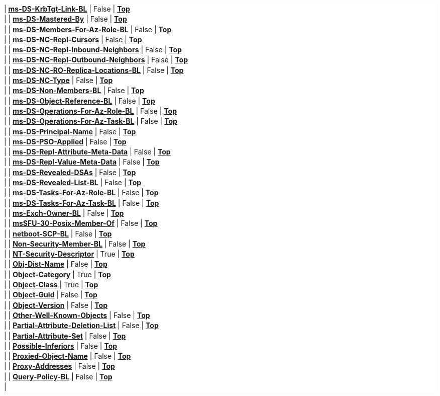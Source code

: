 | [**ms-DS-KrbTgt-Link-BL**](a-msds-krbtgtlinkbl.md)                            | False     | [**Top**](c-top.md)<br/>                   |
| [**ms-DS-Mastered-By**](a-msds-masteredby.md)                                 | False     | [**Top**](c-top.md)<br/>                   |
| [**ms-DS-Members-For-Az-Role-BL**](a-msds-membersforazrolebl.md)              | False     | [**Top**](c-top.md)<br/>                   |
| [**ms-DS-NC-Repl-Cursors**](a-msds-ncreplcursors.md)                          | False     | [**Top**](c-top.md)<br/>                   |
| [**ms-DS-NC-Repl-Inbound-Neighbors**](a-msds-ncreplinboundneighbors.md)       | False     | [**Top**](c-top.md)<br/>                   |
| [**ms-DS-NC-Repl-Outbound-Neighbors**](a-msds-ncreploutboundneighbors.md)     | False     | [**Top**](c-top.md)<br/>                   |
| [**ms-DS-NC-RO-Replica-Locations-BL**](a-msds-nc-ro-replica-locations-bl.md)  | False     | [**Top**](c-top.md)<br/>                   |
| [**ms-DS-NC-Type**](a-msds-nctype.md)                                         | False     | [**Top**](c-top.md)<br/>                   |
| [**ms-DS-Non-Members-BL**](a-msds-nonmembersbl.md)                            | False     | [**Top**](c-top.md)<br/>                   |
| [**ms-DS-Object-Reference-BL**](a-msds-objectreferencebl.md)                  | False     | [**Top**](c-top.md)<br/>                   |
| [**ms-DS-Operations-For-Az-Role-BL**](a-msds-operationsforazrolebl.md)        | False     | [**Top**](c-top.md)<br/>                   |
| [**ms-DS-Operations-For-Az-Task-BL**](a-msds-operationsforaztaskbl.md)        | False     | [**Top**](c-top.md)<br/>                   |
| [**ms-DS-Principal-Name**](a-msds-principalname.md)                           | False     | [**Top**](c-top.md)<br/>                   |
| [**ms-DS-PSO-Applied**](a-msds-psoapplied.md)                                 | False     | [**Top**](c-top.md)<br/>                   |
| [**ms-DS-Repl-Attribute-Meta-Data**](a-msds-replattributemetadata.md)         | False     | [**Top**](c-top.md)<br/>                   |
| [**ms-DS-Repl-Value-Meta-Data**](a-msds-replvaluemetadata.md)                 | False     | [**Top**](c-top.md)<br/>                   |
| [**ms-DS-Revealed-DSAs**](a-msds-revealeddsas.md)                             | False     | [**Top**](c-top.md)<br/>                   |
| [**ms-DS-Revealed-List-BL**](a-msds-revealedlistbl.md)                        | False     | [**Top**](c-top.md)<br/>                   |
| [**ms-DS-Tasks-For-Az-Role-BL**](a-msds-tasksforazrolebl.md)                  | False     | [**Top**](c-top.md)<br/>                   |
| [**ms-DS-Tasks-For-Az-Task-BL**](a-msds-tasksforaztaskbl.md)                  | False     | [**Top**](c-top.md)<br/>                   |
| [**ms-Exch-Owner-BL**](a-ownerbl.md)                                          | False     | [**Top**](c-top.md)<br/>                   |
| [**msSFU-30-Posix-Member-Of**](a-mssfu30posixmemberof.md)                     | False     | [**Top**](c-top.md)<br/>                   |
| [**netboot-SCP-BL**](a-netbootscpbl.md)                                       | False     | [**Top**](c-top.md)<br/>                   |
| [**Non-Security-Member-BL**](a-nonsecuritymemberbl.md)                        | False     | [**Top**](c-top.md)<br/>                   |
| [**NT-Security-Descriptor**](a-ntsecuritydescriptor.md)                       | True      | [**Top**](c-top.md)<br/>                   |
| [**Obj-Dist-Name**](a-distinguishedname.md)                                   | False     | [**Top**](c-top.md)<br/>                   |
| [**Object-Category**](a-objectcategory.md)                                    | True      | [**Top**](c-top.md)<br/>                   |
| [**Object-Class**](a-objectclass.md)                                          | True      | [**Top**](c-top.md)<br/>                   |
| [**Object-Guid**](a-objectguid.md)                                            | False     | [**Top**](c-top.md)<br/>                   |
| [**Object-Version**](a-objectversion.md)                                      | False     | [**Top**](c-top.md)<br/>                   |
| [**Other-Well-Known-Objects**](a-otherwellknownobjects.md)                    | False     | [**Top**](c-top.md)<br/>                   |
| [**Partial-Attribute-Deletion-List**](a-partialattributedeletionlist.md)      | False     | [**Top**](c-top.md)<br/>                   |
| [**Partial-Attribute-Set**](a-partialattributeset.md)                         | False     | [**Top**](c-top.md)<br/>                   |
| [**Possible-Inferiors**](a-possibleinferiors.md)                              | False     | [**Top**](c-top.md)<br/>                   |
| [**Proxied-Object-Name**](a-proxiedobjectname.md)                             | False     | [**Top**](c-top.md)<br/>                   |
| [**Proxy-Addresses**](a-proxyaddresses.md)                                    | False     | [**Top**](c-top.md)<br/>                   |
| [**Query-Policy-BL**](a-querypolicybl.md)                                     | False     | [**Top**](c-top.md)<br/>                   |